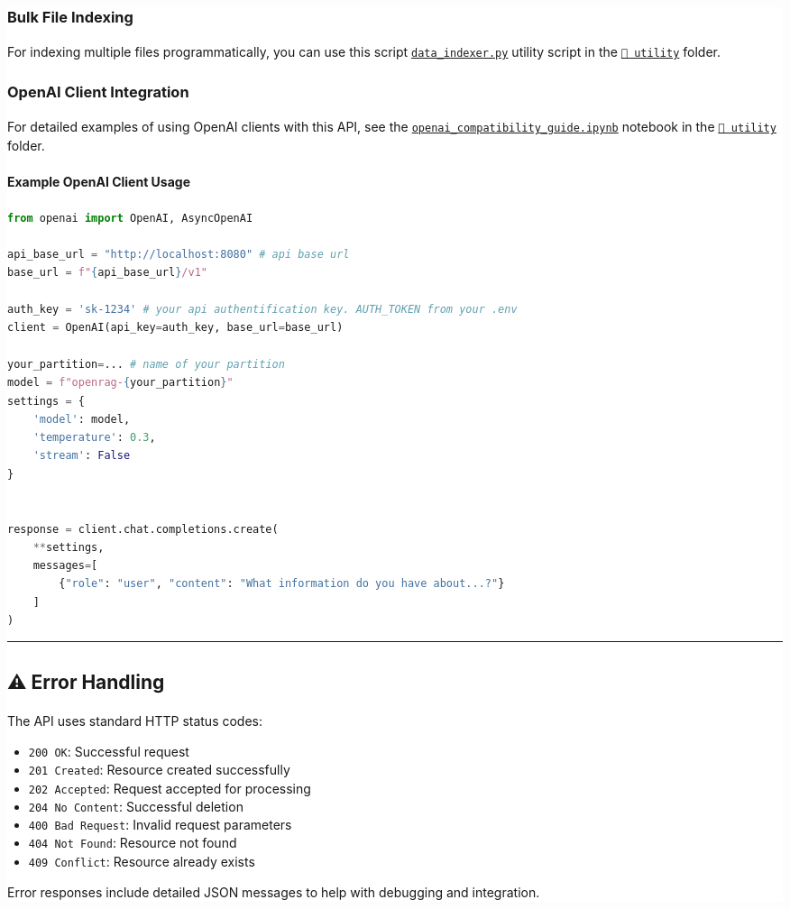 ### Bulk File Indexing

For indexing multiple files programmatically, you can use this script [`data_indexer.py`](../utility/data_indexer.py) utility script in the [`📁 utility`](../utility/) folder.

### OpenAI Client Integration

For detailed examples of using OpenAI clients with this API, see the [`openai_compatibility_guide.ipynb`](./utility/openai_compatibility_guide.ipynb) notebook in the [`📁 utility`](./utility/) folder.

#### Example OpenAI Client Usage

```python
from openai import OpenAI, AsyncOpenAI

api_base_url = "http://localhost:8080" # api base url 
base_url = f"{api_base_url}/v1"

auth_key = 'sk-1234' # your api authentification key. AUTH_TOKEN from your .env
client = OpenAI(api_key=auth_key, base_url=base_url)

your_partition=... # name of your partition
model = f"openrag-{your_partition}"
settings = {
    'model': model,
    'temperature': 0.3,
    'stream': False
}


response = client.chat.completions.create(
    **settings,
    messages=[
        {"role": "user", "content": "What information do you have about...?"}
    ]
)
```

---

## ⚠️ Error Handling

The API uses standard HTTP status codes:

- `200 OK`: Successful request
- `201 Created`: Resource created successfully
- `202 Accepted`: Request accepted for processing
- `204 No Content`: Successful deletion
- `400 Bad Request`: Invalid request parameters
- `404 Not Found`: Resource not found
- `409 Conflict`: Resource already exists

Error responses include detailed JSON messages to help with debugging and integration.
